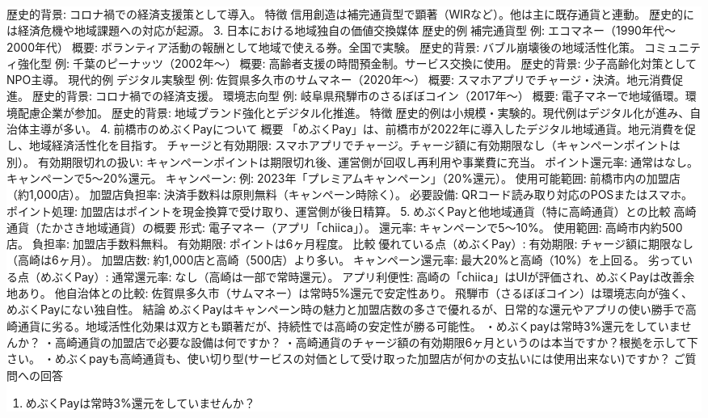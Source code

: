 歴史的背景: コロナ禍での経済支援策として導入。
特徴
信用創造は補完通貨型で顕著（WIRなど）。他は主に既存通貨と連動。
歴史的には経済危機や地域課題への対応が起源。
3. 日本における地域独自の価値交換媒体
歴史的例
補完通貨型
例: エコマネー（1990年代～2000年代）
概要: ボランティア活動の報酬として地域で使える券。全国で実験。
歴史的背景: バブル崩壊後の地域活性化策。
コミュニティ強化型
例: 千葉のピーナッツ（2002年～）
概要: 高齢者支援の時間預金制。サービス交換に使用。
歴史的背景: 少子高齢化対策としてNPO主導。
現代的例
デジタル実験型
例: 佐賀県多久市のサムマネー（2020年～）
概要: スマホアプリでチャージ・決済。地元消費促進。
歴史的背景: コロナ禍での経済支援。
環境志向型
例: 岐阜県飛騨市のさるぼぼコイン（2017年～）
概要: 電子マネーで地域循環。環境配慮企業が参加。
歴史的背景: 地域ブランド強化とデジタル化推進。
特徴
歴史的例は小規模・実験的。現代例はデジタル化が進み、自治体主導が多い。
4. 前橋市のめぶくPayについて
概要
「めぶくPay」は、前橋市が2022年に導入したデジタル地域通貨。地元消費を促し、地域経済活性化を目指す。
チャージと有効期限: スマホアプリでチャージ。チャージ額に有効期限なし（キャンペーンポイントは別）。
有効期限切れの扱い: キャンペーンポイントは期限切れ後、運営側が回収し再利用や事業費に充当。
ポイント還元率: 通常はなし。キャンペーンで5～20%還元。
キャンペーン: 例: 2023年「プレミアムキャンペーン」（20%還元）。
使用可能範囲: 前橋市内の加盟店（約1,000店）。
加盟店負担率: 決済手数料は原則無料（キャンペーン時除く）。
必要設備: QRコード読み取り対応のPOSまたはスマホ。
ポイント処理: 加盟店はポイントを現金換算で受け取り、運営側が後日精算。
5. めぶくPayと他地域通貨（特に高崎通貨）との比較
高崎通貨（たかさき地域通貨）の概要
形式: 電子マネー（アプリ「chiica」）。
還元率: キャンペーンで5～10%。
使用範囲: 高崎市内約500店。
負担率: 加盟店手数料無料。
有効期限: ポイントは6ヶ月程度。
比較
優れている点（めぶくPay）:
有効期限: チャージ額に期限なし（高崎は6ヶ月）。
加盟店数: 約1,000店と高崎（500店）より多い。
キャンペーン還元率: 最大20%と高崎（10%）を上回る。
劣っている点（めぶくPay）:
通常還元率: なし（高崎は一部で常時還元）。
アプリ利便性: 高崎の「chiica」はUIが評価され、めぶくPayは改善余地あり。
他自治体との比較:
佐賀県多久市（サムマネー）は常時5%還元で安定性あり。
飛騨市（さるぼぼコイン）は環境志向が強く、めぶくPayにない独自性。
結論
めぶくPayはキャンペーン時の魅力と加盟店数の多さで優れるが、日常的な還元やアプリの使い勝手で高崎通貨に劣る。地域活性化効果は双方とも顕著だが、持続性では高崎の安定性が勝る可能性。
・めぶくpayは常時3%還元をしていませんか？
・高崎通貨の加盟店で必要な設備は何ですか？
・高崎通貨のチャージ額の有効期限6ヶ月というのは本当ですか？根拠を示して下さい。
・めぶくpayも高崎通貨も、使い切り型(サービスの対価として受け取った加盟店が何かの支払いには使用出来ない)ですか？
ご質問への回答
1. めぶくPayは常時3%還元をしていませんか？